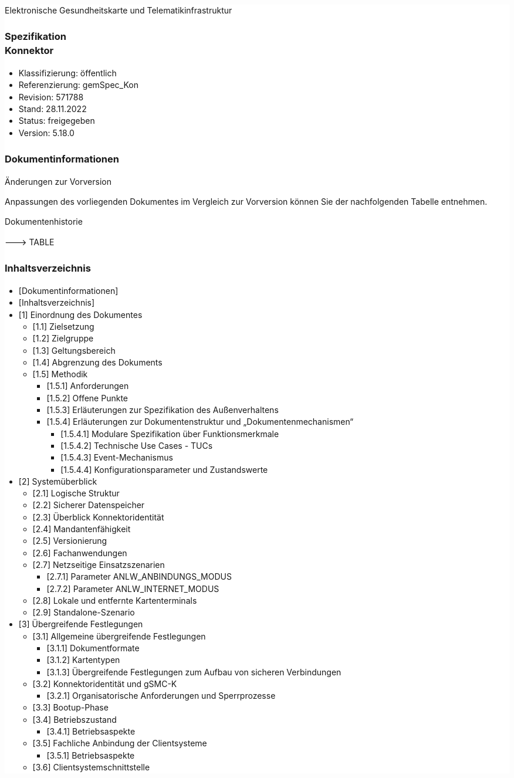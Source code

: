 
Elektronische Gesundheitskarte und Telematikinfrastruktur

### Spezifikation<br>Konnektor

- Klassifizierung: öffentlich
- Referenzierung: gemSpec_Kon
- Revision: 571788
- Stand: 28.11.2022
- Status: freigegeben
- Version: 5.18.0

### Dokumentinformationen

Änderungen zur Vorversion

Anpassungen des vorliegenden Dokumentes im Vergleich zur Vorversion können Sie
der nachfolgenden Tabelle entnehmen.

Dokumentenhistorie

 ---> TABLE

### Inhaltsverzeichnis

- [Dokumentinformationen]
- [Inhaltsverzeichnis]
- [1] Einordnung des Dokumentes
  - [1.1] Zielsetzung
  - [1.2] Zielgruppe
  - [1.3] Geltungsbereich
  - [1.4] Abgrenzung des Dokuments
  - [1.5] Methodik
    - [1.5.1] Anforderungen
    - [1.5.2] Offene Punkte
    - [1.5.3] Erläuterungen zur Spezifikation des Außenverhaltens
    - [1.5.4] Erläuterungen zur Dokumentenstruktur und „Dokumentenmechanismen“
      - [1.5.4.1] Modulare Spezifikation über Funktionsmerkmale
      - [1.5.4.2] Technische Use Cases - TUCs
      - [1.5.4.3] Event-Mechanismus
      - [1.5.4.4] Konfigurationsparameter und Zustandswerte
- [2] Systemüberblick
  - [2.1] Logische Struktur
  - [2.2] Sicherer Datenspeicher
  - [2.3] Überblick Konnektoridentität
  - [2.4] Mandantenfähigkeit
  - [2.5] Versionierung
  - [2.6] Fachanwendungen
  - [2.7] Netzseitige Einsatzszenarien
    - [2.7.1] Parameter ANLW_ANBINDUNGS_MODUS
    - [2.7.2] Parameter ANLW_INTERNET_MODUS
  - [2.8] Lokale und entfernte Kartenterminals
  - [2.9] Standalone-Szenario
- [3] Übergreifende Festlegungen
  - [3.1] Allgemeine übergreifende Festlegungen
    - [3.1.1] Dokumentformate
    - [3.1.2] Kartentypen
    - [3.1.3] Übergreifende Festlegungen zum Aufbau von sicheren Verbindungen
  - [3.2] Konnektoridentität und gSMC-K
    - [3.2.1] Organisatorische Anforderungen und Sperrprozesse
  - [3.3] Bootup-Phase
  - [3.4] Betriebszustand
    - [3.4.1] Betriebsaspekte
  - [3.5] Fachliche Anbindung der Clientsysteme
    - [3.5.1] Betriebsaspekte
  - [3.6] Clientsystemschnittstelle